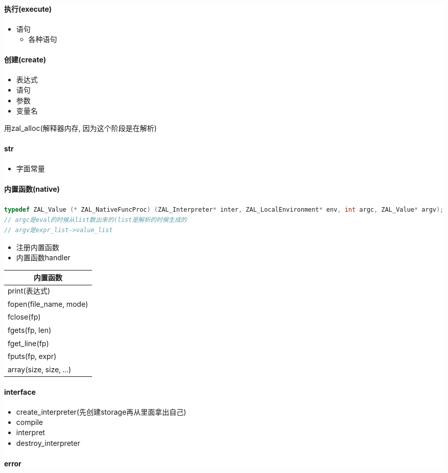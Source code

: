 #### 执行(execute)

- 语句
  - 各种语句

#### 创建(create)

- 表达式
- 语句
- 参数
- 变量名

用zal_alloc(解释器内存, 因为这个阶段是在解析)

#### str

- 字面常量

#### 内置函数(native)

```c
typedef ZAL_Value (* ZAL_NativeFuncProc) (ZAL_Interpreter* inter, ZAL_LocalEnvironment* env, int argc, ZAL_Value* argv);
// argc是eval的时候从list数出来的(list是解析的时候生成的
// argv是expr_list->value_list
```

- 注册内置函数
- 内置函数handler

| 内置函数               |
| ---------------------- |
| print(表达式)          |
| fopen(file_name, mode) |
| fclose(fp)             |
| fgets(fp, len)         |
| fget_line(fp)          |
| fputs(fp, expr)        |
| array(size, size, ...) |



#### interface

- create_interpreter(先创建storage再从里面拿出自己)
- compile
- interpret
- destroy_interpreter

#### error
